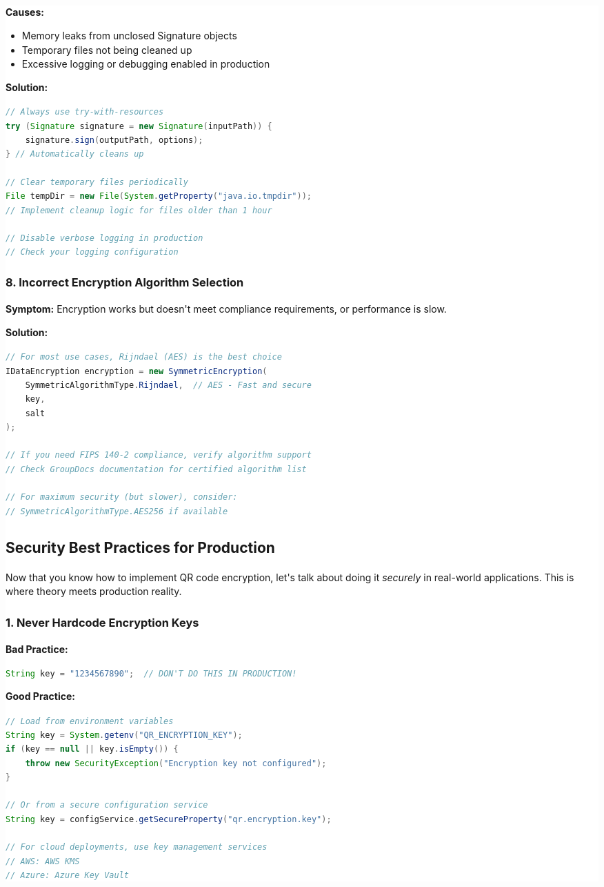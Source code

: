 **Causes:**
- Memory leaks from unclosed Signature objects
- Temporary files not being cleaned up
- Excessive logging or debugging enabled in production

**Solution:**
```java
// Always use try-with-resources
try (Signature signature = new Signature(inputPath)) {
    signature.sign(outputPath, options);
} // Automatically cleans up

// Clear temporary files periodically
File tempDir = new File(System.getProperty("java.io.tmpdir"));
// Implement cleanup logic for files older than 1 hour

// Disable verbose logging in production
// Check your logging configuration
```

### 8. Incorrect Encryption Algorithm Selection

**Symptom:** Encryption works but doesn't meet compliance requirements, or performance is slow.

**Solution:**
```java
// For most use cases, Rijndael (AES) is the best choice
IDataEncryption encryption = new SymmetricEncryption(
    SymmetricAlgorithmType.Rijndael,  // AES - Fast and secure
    key, 
    salt
);

// If you need FIPS 140-2 compliance, verify algorithm support
// Check GroupDocs documentation for certified algorithm list

// For maximum security (but slower), consider:
// SymmetricAlgorithmType.AES256 if available
```

## Security Best Practices for Production

Now that you know how to implement QR code encryption, let's talk about doing it *securely* in real-world applications. This is where theory meets production reality.

### 1. Never Hardcode Encryption Keys

**Bad Practice:**
```java
String key = "1234567890";  // DON'T DO THIS IN PRODUCTION!
```

**Good Practice:**
```java
// Load from environment variables
String key = System.getenv("QR_ENCRYPTION_KEY");
if (key == null || key.isEmpty()) {
    throw new SecurityException("Encryption key not configured");
}

// Or from a secure configuration service
String key = configService.getSecureProperty("qr.encryption.key");

// For cloud deployments, use key management services
// AWS: AWS KMS
// Azure: Azure Key Vault
```